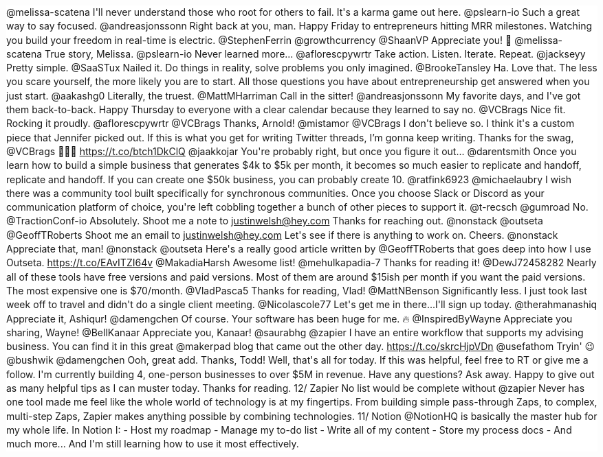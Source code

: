   @melissa-scatena I'll never understand those who root for others to fail. It's a karma game out here.
  @pslearn-io Such a great way to say focused.
  @andreasjonssonn Right back at you, man.
  Happy Friday to entrepreneurs hitting MRR milestones.  Watching you build your freedom in real-time is electric.
  @StephenFerrin @growthcurrency @ShaanVP Appreciate you! 🤛
  @melissa-scatena True story, Melissa.
  @pslearn-io Never learned more...
  @aflorescpywrtr Take action. Listen. Iterate. Repeat.
  @jackseyy Pretty simple.
  @SaaSTux Nailed it. Do things in reality, solve problems you only imagined.
  @BrookeTansley Ha. Love that. The less you scare yourself, the more likely you are to start.
  All those questions you have about entrepreneurship get answered when you just start.
  @aakashg0 Literally, the truest.
  @MattMHarriman Call in the sitter!
  @andreasjonssonn My favorite days, and I've got them back-to-back.
  Happy Thursday to everyone with a clear calendar because they learned to say no.
  @VCBrags Nice fit. Rocking it proudly.
  @aflorescpywrtr @VCBrags Thanks, Arnold!
  @mistamor @VCBrags I don't believe so. I think it's a custom piece that Jennifer picked out.
  If this is what you get for writing Twitter threads, I’m gonna keep writing.   Thanks for the swag, @VCBrags 👏👏👏  https://t.co/btch1DkClQ
  @jaakkojar You're probably right, but once you figure it out...
  @darentsmith Once you learn how to build a simple business that generates $4k to $5k per month, it becomes so much easier to replicate and handoff, replicate and handoff.
  If you can create one $50k business, you can probably create 10.
  @ratfink6923 @michaelaubry I wish there was a community tool built specifically for synchronous communities.  Once you choose Slack or Discord as your communication platform of choice, you're left cobbling together a bunch of other pieces to support it.
  @t-recsch @gumroad No.
  @TractionConf-io Absolutely. Shoot me a note to justinwelsh@hey.com   Thanks for reaching out.
  @nonstack @outseta @GeoffTRoberts Shoot me an email to justinwelsh@hey.com   Let's see if there is anything to work on. Cheers.
  @nonstack Appreciate that, man!
  @nonstack @outseta Here's a really good article written by @GeoffTRoberts that goes deep into how I use Outseta.   https://t.co/EAvITZI64v
  @MakadiaHarsh Awesome list!
  @mehulkapadia-7 Thanks for reading it!
  @DewJ72458282 Nearly all of these tools have free versions and paid versions.  Most of them are around $15ish per month if you want the paid versions.  The most expensive one is $70/month.
  @VladPasca5 Thanks for reading, Vlad!
  @MattNBenson Significantly less. I just took last week off to travel and didn't do a single client meeting.
  @Nicolascole77 Let's get me in there...I'll sign up today.
  @therahmanashiq Appreciate it, Ashiqur!
  @damengchen Of course. Your software has been huge for me. 🔥
  @InspiredByWayne Appreciate you sharing, Wayne!
  @BellKanaar Appreciate you, Kanaar!
  @saurabhg @zapier I have an entire workflow that supports my advising business. You can find it in this great @makerpad blog that came out the other day.   https://t.co/skrcHjpVDn
  @usefathom Tryin' 😉
  @bushwik @damengchen Ooh, great add. Thanks, Todd!
  Well, that's all for today.  If this was helpful, feel free to RT or give me a follow.  I'm currently building 4, one-person businesses to over $5M in revenue.  Have any questions? Ask away.   Happy to give out as many helpful tips as I can muster today.  Thanks for reading.
  12/ Zapier  No list would be complete without @zapier   Never has one tool made me feel like the whole world of technology is at my fingertips.  From building simple pass-through Zaps, to complex, multi-step Zaps, Zapier makes anything possible by combining technologies.
  11/ Notion  @NotionHQ is basically the master hub for my whole life. In Notion I:  - Host my roadmap - Manage my to-do list - Write all of my content - Store my process docs - And much more...  And I'm still learning how to use it most effectively.